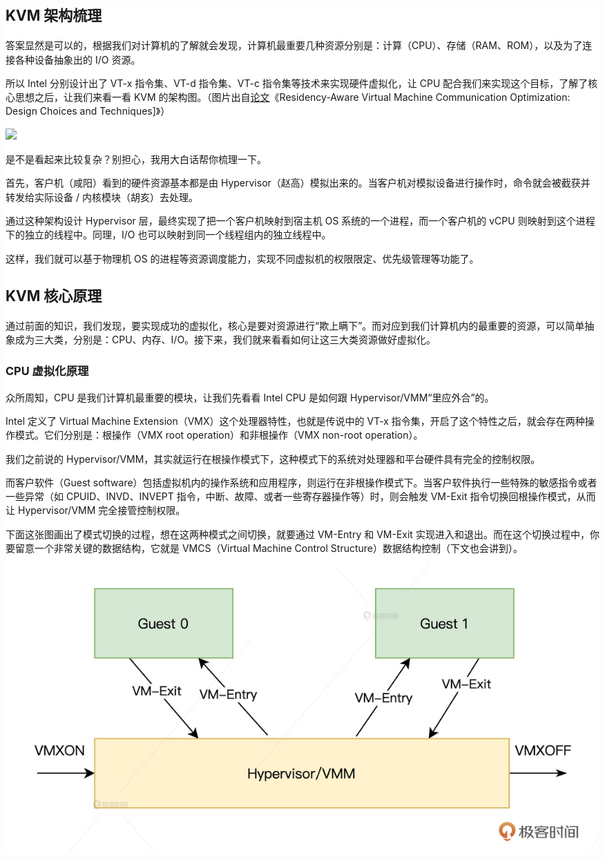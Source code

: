 ## KVM 架构梳理 

答案显然是可以的，根据我们对计算机的了解就会发现，计算机最重要几种资源分别是：计算（CPU）、存储（RAM、ROM），以及为了连接各种设备抽象出的 I/O 资源。

所以 Intel 分别设计出了 VT-x 指令集、VT-d 指令集、VT-c 指令集等技术来实现硬件虚拟化，让 CPU 配合我们来实现这个目标，了解了核心思想之后，让我们来看一看 KVM 的架构图。（图片出自[论文](论文)《Residency-Aware Virtual Machine Communication Optimization: Design Choices and Techniques]》）

![](./images/43-03.jpeg)

是不是看起来比较复杂？别担心，我用大白话帮你梳理一下。

首先，客户机（咸阳）看到的硬件资源基本都是由 Hypervisor（赵高）模拟出来的。当客户机对模拟设备进行操作时，命令就会被截获并转发给实际设备 / 内核模块（胡亥）去处理。

通过这种架构设计 Hypervisor 层，最终实现了把一个客户机映射到宿主机 OS 系统的一个进程，而一个客户机的 vCPU 则映射到这个进程下的独立的线程中。同理，I/O 也可以映射到同一个线程组内的独立线程中。

这样，我们就可以基于物理机 OS 的进程等资源调度能力，实现不同虚拟机的权限限定、优先级管理等功能了。

## KVM 核心原理 

通过前面的知识，我们发现，要实现成功的虚拟化，核心是要对资源进行“欺上瞒下”。而对应到我们计算机内的最重要的资源，可以简单抽象成为三大类，分别是：CPU、内存、I/O。接下来，我们就来看看如何让这三大类资源做好虚拟化。

### CPU 虚拟化原理 

众所周知，CPU 是我们计算机最重要的模块，让我们先看看 Intel CPU 是如何跟 Hypervisor/VMM“里应外合”的。

Intel 定义了 Virtual Machine Extension（VMX）这个处理器特性，也就是传说中的 VT-x 指令集，开启了这个特性之后，就会存在两种操作模式。它们分别是：根操作（VMX root operation）和非根操作（VMX non-root operation）。

我们之前说的 Hypervisor/VMM，其实就运行在根操作模式下，这种模式下的系统对处理器和平台硬件具有完全的控制权限。

而客户软件（Guest software）包括虚拟机内的操作系统和应用程序，则运行在非根操作模式下。当客户软件执行一些特殊的敏感指令或者一些异常（如 CPUID、INVD、INVEPT 指令，中断、故障、或者一些寄存器操作等）时，则会触发 VM-Exit 指令切换回根操作模式，从而让 Hypervisor/VMM 完全接管控制权限。

下面这张图画出了模式切换的过程，想在这两种模式之间切换，就要通过 VM-Entry 和 VM-Exit 实现进入和退出。而在这个切换过程中，你要留意一个非常关键的数据结构，它就是 VMCS（Virtual Machine Control Structure）数据结构控制（下文也会讲到）。

![](./images/43-04.jpeg)
